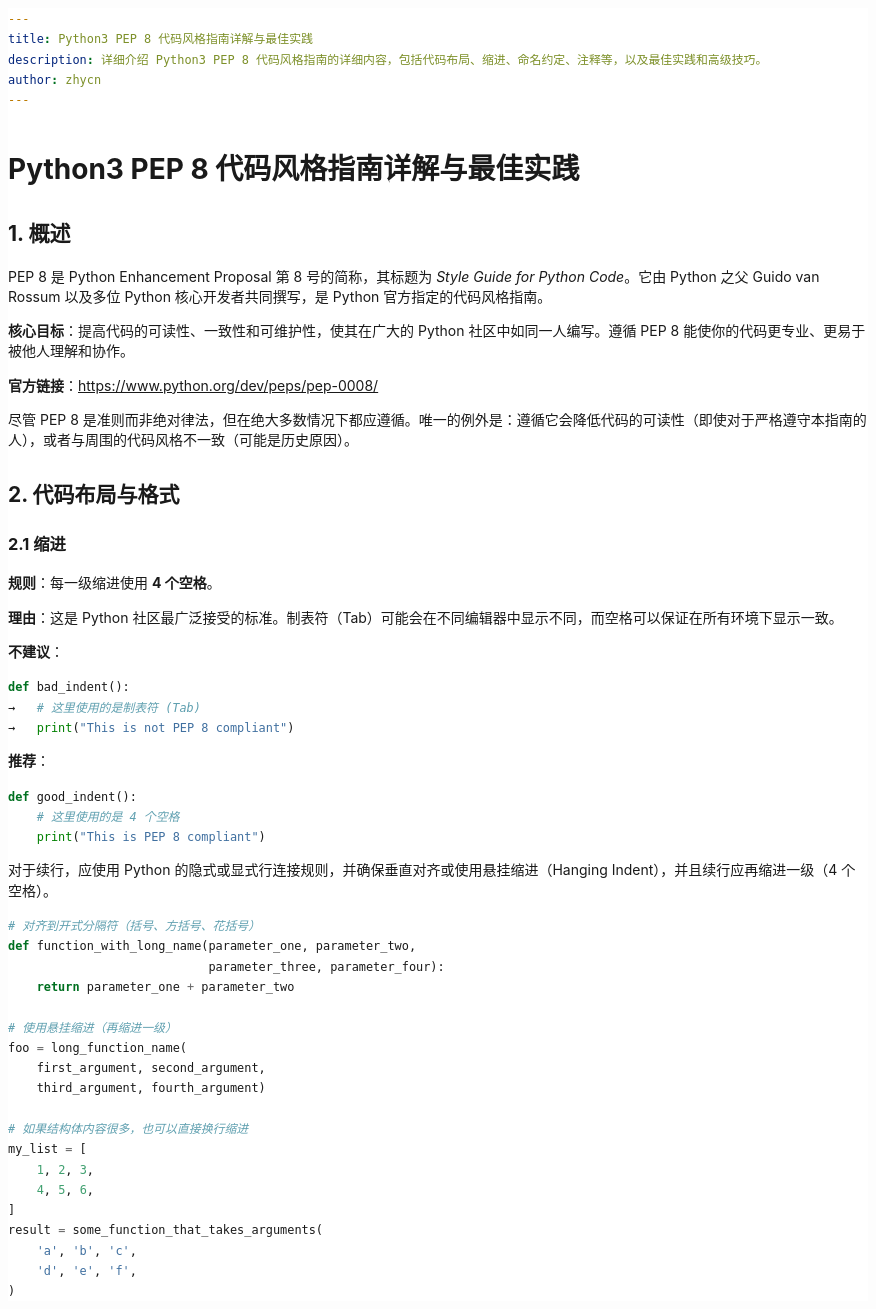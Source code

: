 ```yaml
---
title: Python3 PEP 8 代码风格指南详解与最佳实践
description: 详细介绍 Python3 PEP 8 代码风格指南的详细内容，包括代码布局、缩进、命名约定、注释等，以及最佳实践和高级技巧。
author: zhycn
---
```


# Python3 PEP 8 代码风格指南详解与最佳实践

## 1. 概述

PEP 8 是 Python Enhancement Proposal 第 8 号的简称，其标题为 _Style Guide for Python Code_。它由 Python 之父 Guido van Rossum 以及多位 Python 核心开发者共同撰写，是 Python 官方指定的代码风格指南。

**核心目标**：提高代码的可读性、一致性和可维护性，使其在广大的 Python 社区中如同一人编写。遵循 PEP 8 能使你的代码更专业、更易于被他人理解和协作。

**官方链接**：<https://www.python.org/dev/peps/pep-0008/>

尽管 PEP 8 是准则而非绝对律法，但在绝大多数情况下都应遵循。唯一的例外是：遵循它会降低代码的可读性（即使对于严格遵守本指南的人），或者与周围的代码风格不一致（可能是历史原因）。

## 2. 代码布局与格式

### 2.1 缩进

**规则**：每一级缩进使用 **4 个空格**。

**理由**：这是 Python 社区最广泛接受的标准。制表符（Tab）可能会在不同编辑器中显示不同，而空格可以保证在所有环境下显示一致。

**不建议**：

```python
def bad_indent():
→   # 这里使用的是制表符 (Tab)
→   print("This is not PEP 8 compliant")
```

**推荐**：

```python
def good_indent():
    # 这里使用的是 4 个空格
    print("This is PEP 8 compliant")
```

对于续行，应使用 Python 的隐式或显式行连接规则，并确保垂直对齐或使用悬挂缩进（Hanging Indent），并且续行应再缩进一级（4 个空格）。

```python
# 对齐到开式分隔符（括号、方括号、花括号）
def function_with_long_name(parameter_one, parameter_two,
                            parameter_three, parameter_four):
    return parameter_one + parameter_two

# 使用悬挂缩进（再缩进一级）
foo = long_function_name(
    first_argument, second_argument,
    third_argument, fourth_argument)

# 如果结构体内容很多，也可以直接换行缩进
my_list = [
    1, 2, 3,
    4, 5, 6,
]
result = some_function_that_takes_arguments(
    'a', 'b', 'c',
    'd', 'e', 'f',
)
```